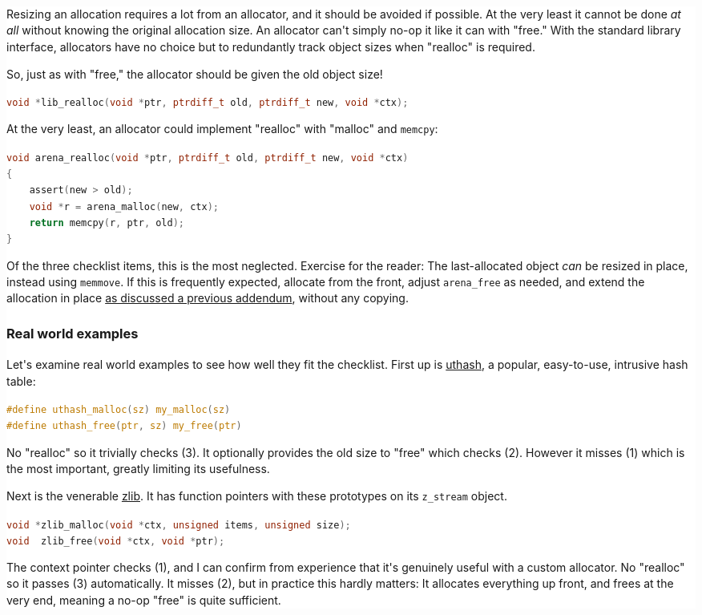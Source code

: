 Resizing an allocation requires a lot from an allocator, and it should be
avoided if possible. At the very least it cannot be done *at all* without
knowing the original allocation size. An allocator can't simply no-op it
like it can with "free." With the standard library interface, allocators
have no choice but to redundantly track object sizes when "realloc" is
required.

So, just as with "free," the allocator should be given the old object
size!

```c
void *lib_realloc(void *ptr, ptrdiff_t old, ptrdiff_t new, void *ctx);
```

At the very least, an allocator could implement "realloc" with "malloc"
and `memcpy`:

```c
void arena_realloc(void *ptr, ptrdiff_t old, ptrdiff_t new, void *ctx)
{
    assert(new > old);
    void *r = arena_malloc(new, ctx);
    return memcpy(r, ptr, old);
}
```

Of the three checklist items, this is the most neglected. Exercise for the
reader: The last-allocated object *can* be resized in place, instead using
`memmove`. If this is frequently expected, allocate from the front, adjust
`arena_free` as needed, and extend the allocation in place [as discussed a
previous addendum][slice], without any copying.

### Real world examples

Let's examine real world examples to see how well they fit the checklist.
First up is [uthash][], a popular, easy-to-use, intrusive hash table:

```c
#define uthash_malloc(sz) my_malloc(sz)
#define uthash_free(ptr, sz) my_free(ptr)
```

No "realloc" so it trivially checks (3). It optionally provides the old
size to "free" which checks (2). However it misses (1) which is the most
important, greatly limiting its usefulness.

Next is the venerable [zlib][zlib]. It has function pointers with these
prototypes on its `z_stream` object.

```c
void *zlib_malloc(void *ctx, unsigned items, unsigned size);
void  zlib_free(void *ctx, void *ptr);
```

The context pointer checks (1), and I can confirm from experience that
it's genuinely useful with a custom allocator. No "realloc" so it passes
(3) automatically. It misses (2), but in practice this hardly matters: It
allocates everything up front, and frees at the very end, meaning a no-op
"free" is quite sufficient.


[arena]: /blog/2023/09/27/
[c++]: https://www.youtube.com/watch?v=LIb3L4vKZ7U
[closure]: /blog/2017/01/08/
[hn]: https://news.ycombinator.com/item?id=38675379
[libc]: /blog/2023/02/11/
[lua]: https://www.lua.org/manual/5.4/manual.html#lua_Alloc
[mini]: /blog/2018/06/10/
[reddit]: https://old.reddit.com/r/C_Programming/comments/18ks5qg/
[sign]: https://www.open-std.org/jtc1/sc22/wg21/docs/papers/2019/p1428r0.pdf
[sized]: https://isocpp.org/files/papers/n3778.html
[slice]: /blog/2023/10/05/#addendum-extend-the-last-allocation
[uthash]: https://troydhanson.github.io/uthash/userguide.html#_hooks
[zlib]: https://www.zlib.net/manual.html